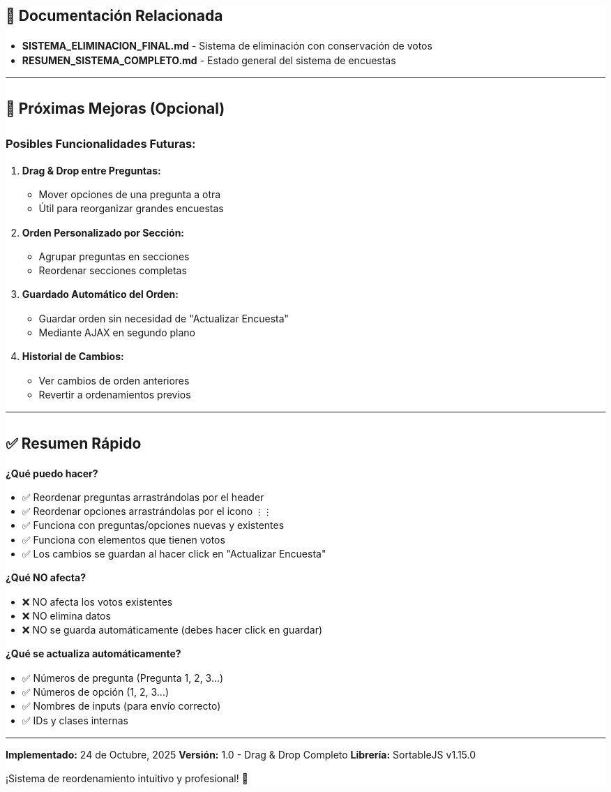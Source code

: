 
## 📝 Documentación Relacionada

- **SISTEMA_ELIMINACION_FINAL.md** - Sistema de eliminación con conservación de votos
- **RESUMEN_SISTEMA_COMPLETO.md** - Estado general del sistema de encuestas

---

## 🔄 Próximas Mejoras (Opcional)

### **Posibles Funcionalidades Futuras:**

1. **Drag & Drop entre Preguntas:**
   - Mover opciones de una pregunta a otra
   - Útil para reorganizar grandes encuestas

2. **Orden Personalizado por Sección:**
   - Agrupar preguntas en secciones
   - Reordenar secciones completas

3. **Guardado Automático del Orden:**
   - Guardar orden sin necesidad de "Actualizar Encuesta"
   - Mediante AJAX en segundo plano

4. **Historial de Cambios:**
   - Ver cambios de orden anteriores
   - Revertir a ordenamientos previos

---

## ✅ Resumen Rápido

**¿Qué puedo hacer?**
- ✅ Reordenar preguntas arrastrándolas por el header
- ✅ Reordenar opciones arrastrándolas por el icono `⋮⋮`
- ✅ Funciona con preguntas/opciones nuevas y existentes
- ✅ Funciona con elementos que tienen votos
- ✅ Los cambios se guardan al hacer click en "Actualizar Encuesta"

**¿Qué NO afecta?**
- ❌ NO afecta los votos existentes
- ❌ NO elimina datos
- ❌ NO se guarda automáticamente (debes hacer click en guardar)

**¿Qué se actualiza automáticamente?**
- ✅ Números de pregunta (Pregunta 1, 2, 3...)
- ✅ Números de opción (1, 2, 3...)
- ✅ Nombres de inputs (para envío correcto)
- ✅ IDs y clases internas

---

**Implementado:** 24 de Octubre, 2025
**Versión:** 1.0 - Drag & Drop Completo
**Librería:** SortableJS v1.15.0

¡Sistema de reordenamiento intuitivo y profesional! 🎉
